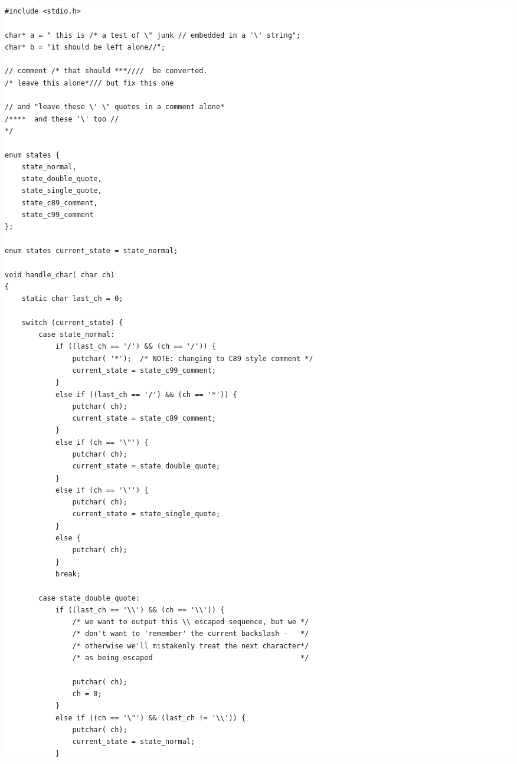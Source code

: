 ```
#include <stdio.h>

char* a = " this is /* a test of \" junk // embedded in a '\' string";
char* b = "it should be left alone//";

// comment /* that should ***////  be converted.
/* leave this alone*/// but fix this one

// and "leave these \' \" quotes in a comment alone*
/****  and these '\' too //
*/

enum states {
    state_normal,
    state_double_quote,
    state_single_quote,
    state_c89_comment,
    state_c99_comment
};

enum states current_state = state_normal;

void handle_char( char ch)
{
    static char last_ch = 0;

    switch (current_state) {
        case state_normal:
            if ((last_ch == '/') && (ch == '/')) {
                putchar( '*');  /* NOTE: changing to C89 style comment */
                current_state = state_c99_comment;
            }
            else if ((last_ch == '/') && (ch == '*')) {
                putchar( ch);
                current_state = state_c89_comment;
            }
            else if (ch == '\"') {
                putchar( ch);
                current_state = state_double_quote;
            }
            else if (ch == '\'') {
                putchar( ch);
                current_state = state_single_quote;
            }
            else {
                putchar( ch);
            }
            break;

        case state_double_quote:
            if ((last_ch == '\\') && (ch == '\\')) {
                /* we want to output this \\ escaped sequence, but we */
                /* don't want to 'remember' the current backslash -   */
                /* otherwise we'll mistakenly treat the next character*/
                /* as being escaped                                   */

                putchar( ch);
                ch = 0;
            }
            else if ((ch == '\"') && (last_ch != '\\')) {
                putchar( ch);
                current_state = state_normal;
            }
```